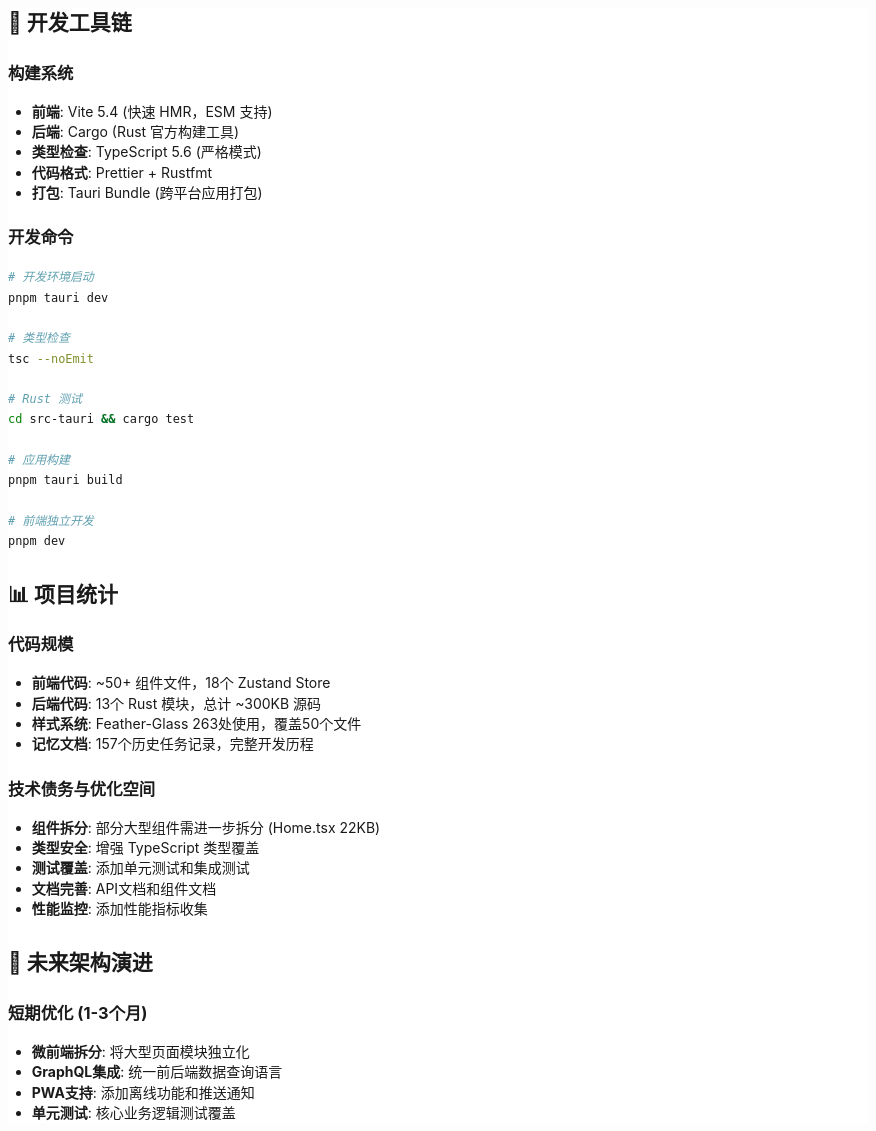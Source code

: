 ## 🔧 开发工具链

### 构建系统
- **前端**: Vite 5.4 (快速 HMR，ESM 支持)
- **后端**: Cargo (Rust 官方构建工具)
- **类型检查**: TypeScript 5.6 (严格模式)
- **代码格式**: Prettier + Rustfmt
- **打包**: Tauri Bundle (跨平台应用打包)

### 开发命令
```bash
# 开发环境启动
pnpm tauri dev

# 类型检查
tsc --noEmit

# Rust 测试
cd src-tauri && cargo test

# 应用构建
pnpm tauri build

# 前端独立开发
pnpm dev
```

## 📊 项目统计

### 代码规模
- **前端代码**: ~50+ 组件文件，18个 Zustand Store
- **后端代码**: 13个 Rust 模块，总计 ~300KB 源码
- **样式系统**: Feather-Glass 263处使用，覆盖50个文件
- **记忆文档**: 157个历史任务记录，完整开发历程

### 技术债务与优化空间
- **组件拆分**: 部分大型组件需进一步拆分 (Home.tsx 22KB)
- **类型安全**: 增强 TypeScript 类型覆盖
- **测试覆盖**: 添加单元测试和集成测试
- **文档完善**: API文档和组件文档
- **性能监控**: 添加性能指标收集

## 🚀 未来架构演进

### 短期优化 (1-3个月)
- **微前端拆分**: 将大型页面模块独立化
- **GraphQL集成**: 统一前后端数据查询语言
- **PWA支持**: 添加离线功能和推送通知
- **单元测试**: 核心业务逻辑测试覆盖
